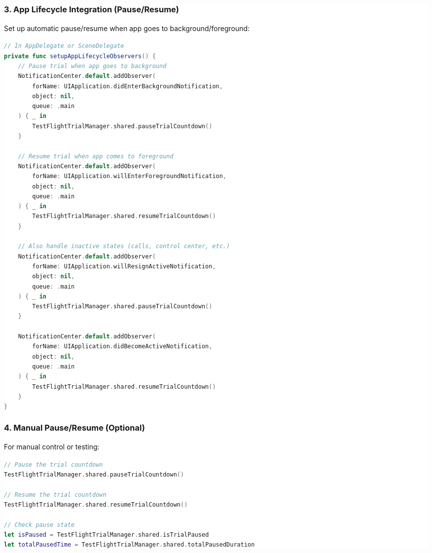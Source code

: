 ```swift
```

### 3. App Lifecycle Integration (Pause/Resume)

Set up automatic pause/resume when app goes to background/foreground:

```swift
// In AppDelegate or SceneDelegate
private func setupAppLifecycleObservers() {
    // Pause trial when app goes to background
    NotificationCenter.default.addObserver(
        forName: UIApplication.didEnterBackgroundNotification,
        object: nil,
        queue: .main
    ) { _ in
        TestFlightTrialManager.shared.pauseTrialCountdown()
    }
    
    // Resume trial when app comes to foreground
    NotificationCenter.default.addObserver(
        forName: UIApplication.willEnterForegroundNotification,
        object: nil,
        queue: .main
    ) { _ in
        TestFlightTrialManager.shared.resumeTrialCountdown()
    }
    
    // Also handle inactive states (calls, control center, etc.)
    NotificationCenter.default.addObserver(
        forName: UIApplication.willResignActiveNotification,
        object: nil,
        queue: .main
    ) { _ in
        TestFlightTrialManager.shared.pauseTrialCountdown()
    }
    
    NotificationCenter.default.addObserver(
        forName: UIApplication.didBecomeActiveNotification,
        object: nil,
        queue: .main
    ) { _ in
        TestFlightTrialManager.shared.resumeTrialCountdown()
    }
}
```

### 4. Manual Pause/Resume (Optional)

For manual control or testing:

```swift
// Pause the trial countdown
TestFlightTrialManager.shared.pauseTrialCountdown()

// Resume the trial countdown
TestFlightTrialManager.shared.resumeTrialCountdown()

// Check pause state
let isPaused = TestFlightTrialManager.shared.isTrialPaused
let totalPausedTime = TestFlightTrialManager.shared.totalPausedDuration
```
